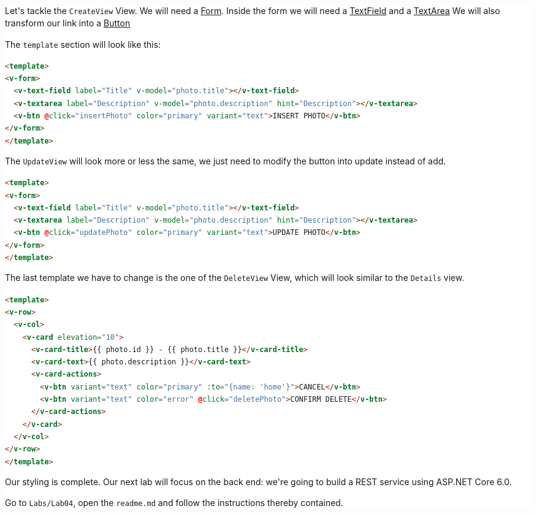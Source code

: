 Let's tackle the `CreateView` View.
We will need a [Form](https://next.vuetifyjs.com/en/components/forms/). 
Inside the form we will need a [TextField](https://next.vuetifyjs.com/en/components/text-fields/) and a [TextArea](https://next.vuetifyjs.com/en/components/textareas/)
We will also transform our link into a [Button](https://next.vuetifyjs.com/en/components/buttons/)

The `template` section will look like this:

```html
<template>
<v-form>
  <v-text-field label="Title" v-model="photo.title"></v-text-field>
  <v-textarea label="Description" v-model="photo.description" hint="Description"></v-textarea>
  <v-btn @click="insertPhoto" color="primary" variant="text">INSERT PHOTO</v-btn>
</v-form>
</template>
```

The `UpdateView` will look more or less the same, we just need to modify the button into update instead of add.

```html
<template>
<v-form>
  <v-text-field label="Title" v-model="photo.title"></v-text-field>
  <v-textarea label="Description" v-model="photo.description" hint="Description"></v-textarea>
  <v-btn @click="updatePhoto" color="primary" variant="text">UPDATE PHOTO</v-btn>
</v-form>
</template>
```

The last template we have to change is the one of the `DeleteView` View, which will look similar to the `Details` view.

```html
<template>
<v-row>
  <v-col>
    <v-card elevation="10">
      <v-card-title>{{ photo.id }} - {{ photo.title }}</v-card-title>
      <v-card-text>{{ photo.description }}</v-card-text>
      <v-card-actions>
        <v-btn variant="text" color="primary" :to="{name: 'home'}">CANCEL</v-btn>
        <v-btn variant="text" color="error" @click="deletePhoto">CONFIRM DELETE</v-btn>
      </v-card-actions>
    </v-card>
  </v-col>
</v-row>
</template>
```

Our styling is complete.  Our next lab will focus on the back end: we're going to build a REST service using ASP.NET Core 6.0.

Go to `Labs/Lab04`, open the `readme.md` and follow the instructions thereby contained.   
